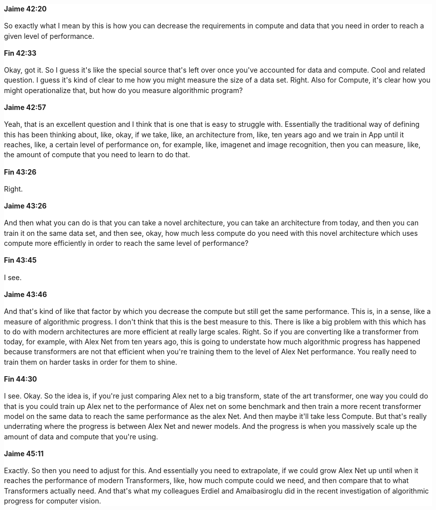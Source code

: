 **Jaime 42:20**

So exactly what I mean by this is how you can decrease the requirements in compute and data that you need in order to reach a given level of performance. 

**Fin 42:33**

Okay, got it. So I guess it's like the special source that's left over once you've accounted for data and compute. Cool and related question. I guess it's kind of clear to me how you might measure the size of a data set. Right. Also for Compute, it's clear how you might operationalize that, but how do you measure algorithmic program? 

**Jaime 42:57**

Yeah, that is an excellent question and I think that is one that is easy to struggle with. Essentially the traditional way of defining this has been thinking about, like, okay, if we take, like, an architecture from, like, ten years ago and we train in App until it reaches, like, a certain level of performance on, for example, like, imagenet and image recognition, then you can measure, like, the amount of compute that you need to learn to do that. 

**Fin 43:26**

Right. 

**Jaime 43:26**

And then what you can do is that you can take a novel architecture, you can take an architecture from today, and then you can train it on the same data set, and then see, okay, how much less compute do you need with this novel architecture which uses compute more efficiently in order to reach the same level of performance? 

**Fin 43:45**

I see. 

**Jaime 43:46**

And that's kind of like that factor by which you decrease the compute but still get the same performance. This is, in a sense, like a measure of algorithmic progress. I don't think that this is the best measure to this. There is like a big problem with this which has to do with modern architectures are more efficient at really large scales. Right. So if you are converting like a transformer from today, for example, with Alex Net from ten years ago, this is going to understate how much algorithmic progress has happened because transformers are not that efficient when you're training them to the level of Alex Net performance. You really need to train them on harder tasks in order for them to shine. 

**Fin 44:30**

I see. Okay. So the idea is, if you're just comparing Alex net to a big transform, state of the art transformer, one way you could do that is you could train up Alex net to the performance of Alex net on some benchmark and then train a more recent transformer model on the same data to reach the same performance as the alex Net. And then maybe it'll take less Compute. But that's really underrating where the progress is between Alex Net and newer models. And the progress is when you massively scale up the amount of data and compute that you're using. 

**Jaime 45:11**

Exactly. So then you need to adjust for this. And essentially you need to extrapolate, if we could grow Alex Net up until when it reaches the performance of modern Transformers, like, how much compute could we need, and then compare that to what Transformers actually need. And that's what my colleagues Erdiel and Amaibasiroglu did in the recent investigation of algorithmic progress for computer vision. 
